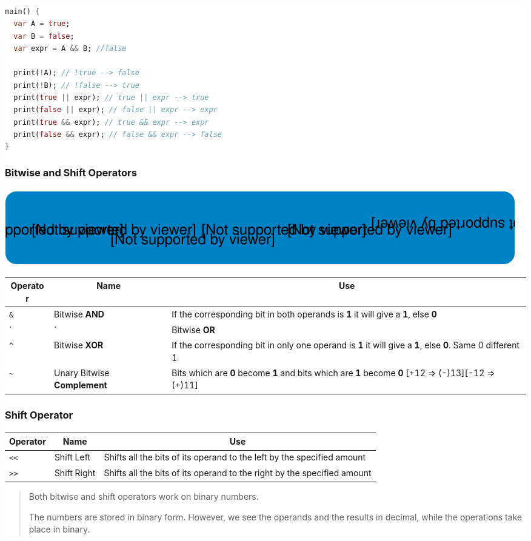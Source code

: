 ```dart
main() {
  var A = true;
  var B = false;
  var expr = A && B; //false

  print(!A); // !true --> false
  print(!B); // !false --> true
  print(true || expr); // true || expr --> true
  print(false || expr); // false || expr --> expr
  print(true && expr); // true && expr --> expr
  print(false && expr); // false && expr --> false
}
```



### Bitwise and Shift Operators

![bit-wise](../images/bit-wise.svg)

| **Operator** | **Name**                     | **Use**                                                      |
| ------------ | ---------------------------- | ------------------------------------------------------------ |
| `&`          | Bitwise **AND**              | If the corresponding bit in both operands is **1** it will give a **1**, else **0** |
| `|`          | Bitwise **OR**               | If the corresponding bit in at least one operand is **1** it will give a **1**, else **0** |
| `^`          | Bitwise **XOR**              | If the corresponding bit in only one operand is **1** it will give a **1**, else **0**. Same 0 different 1 |
| `~`          | Unary Bitwise **Complement** | Bits which are **0** become **1** and bits which are **1** become **0** [+12 => (-)13][-12 => (+)11] |

### Shift Operator

| **Operator** | **Name**    | **Use**                                                      |
| ------------ | ----------- | ------------------------------------------------------------ |
| `<<`         | Shift Left  | Shifts all the bits of its operand to the left by the specified amount |
| `>>`         | Shift Right | Shifts all the bits of its operand to the right by the specified amount |

> Both bitwise and shift operators work on binary numbers.
>
> The numbers are stored in binary form. However, we see the operands and the results in decimal, while the operations take place in binary.
